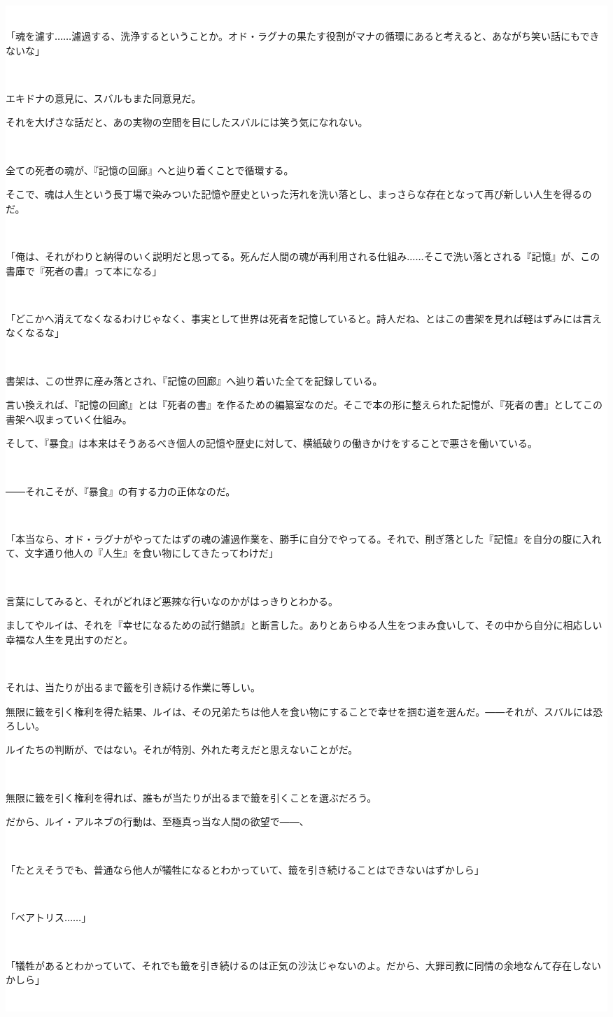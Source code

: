 　

「魂を濾す……濾過する、洗浄するということか。オド・ラグナの果たす役割がマナの循環にあると考えると、あながち笑い話にもできないな」

　

エキドナの意見に、スバルもまた同意見だ。

それを大げさな話だと、あの実物の空間を目にしたスバルには笑う気になれない。

　

全ての死者の魂が、『記憶の回廊』へと辿り着くことで循環する。

そこで、魂は人生という長丁場で染みついた記憶や歴史といった汚れを洗い落とし、まっさらな存在となって再び新しい人生を得るのだ。

　

「俺は、それがわりと納得のいく説明だと思ってる。死んだ人間の魂が再利用される仕組み……そこで洗い落とされる『記憶』が、この書庫で『死者の書』って本になる」

　

「どこかへ消えてなくなるわけじゃなく、事実として世界は死者を記憶していると。詩人だね、とはこの書架を見れば軽はずみには言えなくなるな」

　

書架は、この世界に産み落とされ、『記憶の回廊』へ辿り着いた全てを記録している。

言い換えれば、『記憶の回廊』とは『死者の書』を作るための編纂室なのだ。そこで本の形に整えられた記憶が、『死者の書』としてこの書架へ収まっていく仕組み。

そして、『暴食』は本来はそうあるべき個人の記憶や歴史に対して、横紙破りの働きかけをすることで悪さを働いている。

　

――それこそが、『暴食』の有する力の正体なのだ。

　

「本当なら、オド・ラグナがやってたはずの魂の濾過作業を、勝手に自分でやってる。それで、削ぎ落とした『記憶』を自分の腹に入れて、文字通り他人の『人生』を食い物にしてきたってわけだ」

　

言葉にしてみると、それがどれほど悪辣な行いなのかがはっきりとわかる。

ましてやルイは、それを『幸せになるための試行錯誤』と断言した。ありとあらゆる人生をつまみ食いして、その中から自分に相応しい幸福な人生を見出すのだと。

　

それは、当たりが出るまで籤を引き続ける作業に等しい。

無限に籤を引く権利を得た結果、ルイは、その兄弟たちは他人を食い物にすることで幸せを掴む道を選んだ。――それが、スバルには恐ろしい。

ルイたちの判断が、ではない。それが特別、外れた考えだと思えないことがだ。

　

無限に籤を引く権利を得れば、誰もが当たりが出るまで籤を引くことを選ぶだろう。

だから、ルイ・アルネブの行動は、至極真っ当な人間の欲望で――、

　

「たとえそうでも、普通なら他人が犠牲になるとわかっていて、籤を引き続けることはできないはずかしら」

　

「ベアトリス……」

　

「犠牲があるとわかっていて、それでも籤を引き続けるのは正気の沙汰じゃないのよ。だから、大罪司教に同情の余地なんて存在しないかしら」

　

